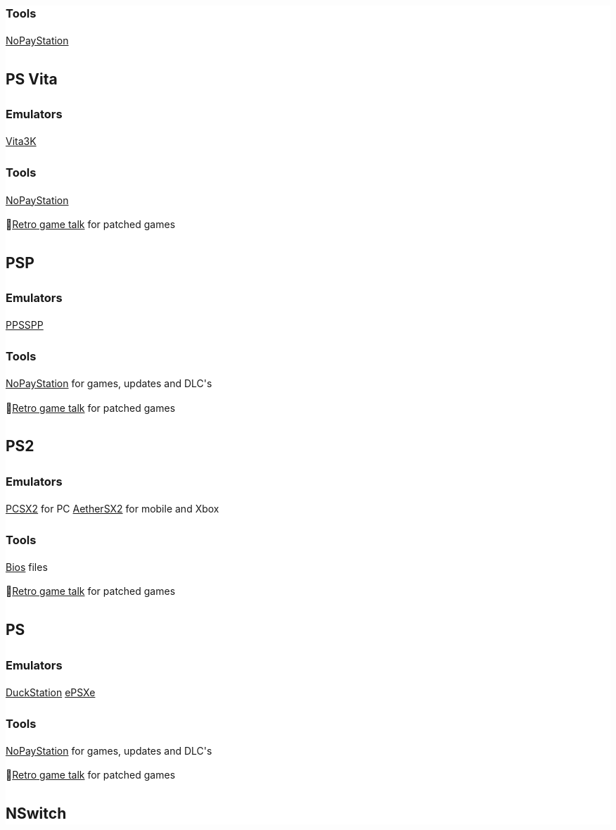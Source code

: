 ### Tools
[NoPayStation](https://nopaystation.com/)

## PS Vita

### Emulators

[Vita3K](https://github.com/Vita3K/Vita3K)

### Tools
[NoPayStation](https://nopaystation.com/)

🪪[Retro game talk](https://retrogametalk.com/repository/vita/) for patched games

## PSP

### Emulators
[PPSSPP](https://www.ppsspp.org/)

### Tools
[NoPayStation](https://nopaystation.com/) for games, updates and DLC's

🪪[Retro game talk](https://retrogametalk.com/repository/psp/) for patched games

## PS2

### Emulators
[PCSX2](https://pcsx2.net/) for PC
[AetherSX2](https://aethersx2.net/) for mobile and Xbox

### Tools
[Bios](https://archive.org/details/PlayStation2Bios) files

🪪[Retro game talk](https://retrogametalk.com/repository/ps2-iso/) for patched games

## PS

### Emulators

[DuckStation](https://duckstation.org/)
[ePSXe](https://epsxe.com/)

### Tools

[NoPayStation](https://nopaystation.com/) for games, updates and DLC's

🪪[Retro game talk](https://retrogametalk.com/repository/psx-iso/) for patched games

## NSwitch
